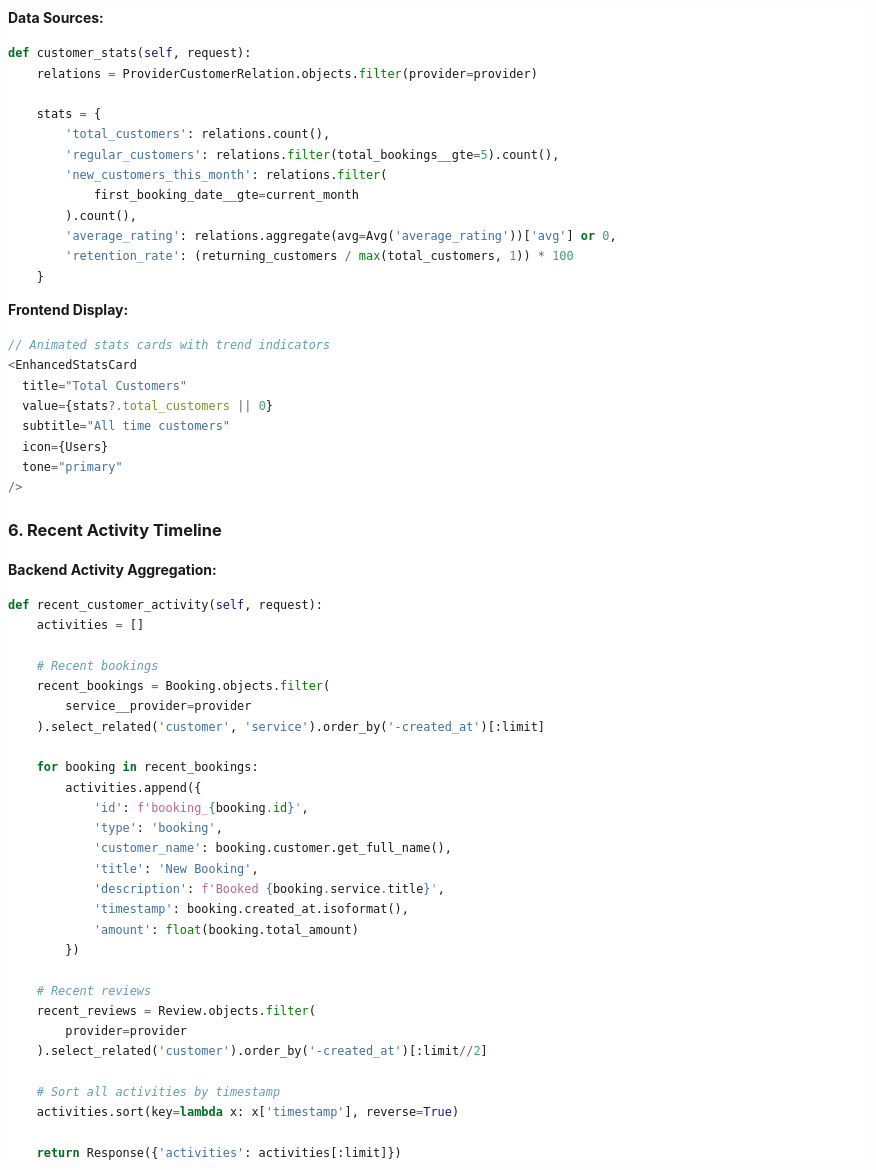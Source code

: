 **Data Sources:**

```python
def customer_stats(self, request):
    relations = ProviderCustomerRelation.objects.filter(provider=provider)
    
    stats = {
        'total_customers': relations.count(),
        'regular_customers': relations.filter(total_bookings__gte=5).count(),
        'new_customers_this_month': relations.filter(
            first_booking_date__gte=current_month
        ).count(),
        'average_rating': relations.aggregate(avg=Avg('average_rating'))['avg'] or 0,
        'retention_rate': (returning_customers / max(total_customers, 1)) * 100
    }
```

**Frontend Display:**

```typescript
// Animated stats cards with trend indicators
<EnhancedStatsCard
  title="Total Customers"
  value={stats?.total_customers || 0}
  subtitle="All time customers"
  icon={Users}
  tone="primary"
/>
```

### 6. **Recent Activity Timeline**

**Backend Activity Aggregation:**

```python
def recent_customer_activity(self, request):
    activities = []
    
    # Recent bookings
    recent_bookings = Booking.objects.filter(
        service__provider=provider
    ).select_related('customer', 'service').order_by('-created_at')[:limit]
    
    for booking in recent_bookings:
        activities.append({
            'id': f'booking_{booking.id}',
            'type': 'booking',
            'customer_name': booking.customer.get_full_name(),
            'title': 'New Booking',
            'description': f'Booked {booking.service.title}',
            'timestamp': booking.created_at.isoformat(),
            'amount': float(booking.total_amount)
        })
    
    # Recent reviews
    recent_reviews = Review.objects.filter(
        provider=provider
    ).select_related('customer').order_by('-created_at')[:limit//2]
    
    # Sort all activities by timestamp
    activities.sort(key=lambda x: x['timestamp'], reverse=True)
    
    return Response({'activities': activities[:limit]})
```
